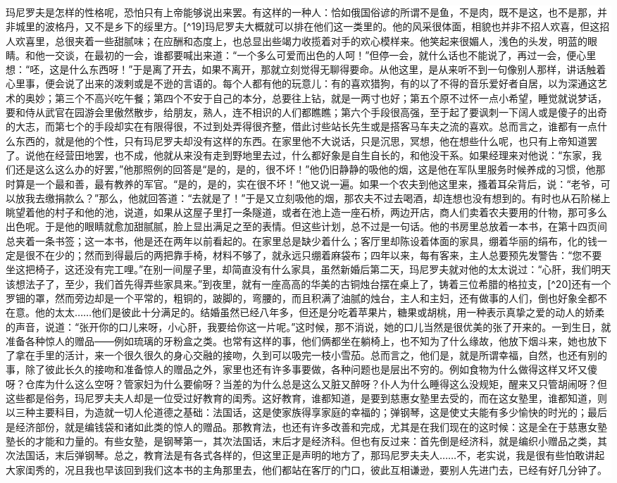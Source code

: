 玛尼罗夫是怎样的性格呢，恐怕只有上帝能够说出来罢。有这样的一种人：恰如俄国俗谚的所谓不是鱼，不是肉，既不是这，也不是那，并非城里的波格丹，又不是乡下的绥里方。[^19]玛尼罗夫大概就可以排在他们这一类里的。他的风采很体面，相貌也并非不招人欢喜，但这招人欢喜里，总很夹着一些甜腻味；在应酬和态度上，也总显出些竭力收揽着对手的欢心模样来。他笑起来很媚人，浅色的头发，明蓝的眼睛。和他一交谈，在最初的一会，谁都要喊出来道：“一个多么可爱而出色的人呵！”但停一会，就什么话也不能说了，再过一会，便心里想：“呸，这是什么东西呀！”于是离了开去，如果不离开，那就立刻觉得无聊得要命。从他这里，是从来听不到一句像别人那样，讲话触着心里事，便会说了出来的泼剌或是不逊的言语的。每个人都有他的玩意儿：有的喜欢猎狗，有的以了不得的音乐爱好者自居，以为深通这艺术的奥妙；第三个不高兴吃午餐；第四个不安于自己的本分，总要往上钻，就是一两寸也好；第五个原不过怀一点小希望，睡觉就说梦话，要和侍从武官在园游会里傲然散步，给朋友，熟人，连不相识的人们都瞧瞧；第六个手段很高强，至于起了要讽刺一下阔人或是傻子的出奇的大志，而第七个的手段却实在有限得很，不过到处弄得很齐整，借此讨些站长先生或是搭客马车夫之流的喜欢。总而言之，谁都有一点什么东西的，就是他的个性，只有玛尼罗夫却没有这样的东西。在家里他不大说话，只是沉思，冥想，他在想些什么呢，也只有上帝知道罢了。说他在经营田地罢，也不成，他就从来没有走到野地里去过，什么都好象是自生自长的，和他没干系。如果经理来对他说：“东家，我们还是这么这么办的好罢，”他那照例的回答是“是的，是的，很不坏！”他仍旧静静的吸他的烟，这是他在军队里服务时候养成的习惯，他那时算是一个最和善，最有教养的军官。“是的，是的，实在很不坏！”他又说一遍。如果一个农夫到他这里来，搔着耳朵背后，说：“老爷，可以放我去缴捐款么？”那么，他就回答道：“去就是了！”于是又立刻吸他的烟，那农夫不过去喝酒，却连想也没有想到的。有时也从石阶梯上眺望着他的村子和他的池，说道，如果从这屋子里打一条隧道，或者在池上造一座石桥，两边开店，商人们卖着农夫要用的什物，那可多么出色呢。于是他的眼睛就愈加甜腻腻，脸上显出满足之至的表情。但这些计划，总不过是一句话。他的书房里总放着一本书，在第十四页间总夹着一条书签；这一本书，他是还在两年以前看起的。在家里总是缺少着什么；客厅里却陈设着体面的家具，绷着华丽的绢布，化的钱一定是很不在少的；然而到得最后的两把靠手椅，材料不够了，就永远只绷着麻袋布；四年以来，每有客来，主人总要预先发警告：“您不要坐这把椅子，这还没有完工哩。”在别一间屋子里，却简直没有什么家具，虽然新婚后第二天，玛尼罗夫就对他的太太说过：“心肝，我们明天该想法子了，至少，我们首先得弄些家具来。”到夜里，就有一座高高的华美的古铜烛台摆在桌上了，铸着三位希腊的格拉支，[^20]还有一个罗钿的罩，然而旁边却是一个平常的，粗铜的，跛脚的，弯腰的，而且积满了油腻的烛台，主人和主妇，还有做事的人们，倒也好象全都不在意。他的太太……他们是彼此十分满足的。结婚虽然已经八年多，但还是分吃着苹果片，糖果或胡桃，用一种表示真挚之爱的动人的娇柔的声音，说道：“张开你的口儿来呀，小心肝，我要给你这一片呢。”这时候，那不消说，她的口儿当然是很优美的张了开来的。一到生日，就准备各种惊人的赠品——例如琉璃的牙粉盒之类。也常有这样的事，他们俩都坐在躺椅上，也不知为了什么缘故，他放下烟斗来，她也放下了拿在手里的活计，来一个很久很久的身心交融的接吻，久到可以吸完一枝小雪茄。总而言之，他们是，就是所谓幸福，自然，也还有别的事，除了彼此长久的接吻和准备惊人的赠品之外，家里也还有许多事要做，各种问题也是层出不穷的。例如食物为什么做得这样又坏又傻呀？仓库为什么这么空呀？管家妇为什么要偷呀？当差的为什么总是这么又脏又醉呀？仆人为什么睡得这么没规矩，醒来又只管胡闹呀？但这些都是俗务，玛尼罗夫夫人却是一位受过好教育的闺秀。这好教育，谁都知道，是要到慈惠女塾里去受的，而在这女塾里，谁都知道，则以三种主要科目，为造就一切人伦道德之基础：法国话，这是使家族得享家庭的幸福的；弹钢琴，这是使丈夫能有多少愉快的时光的；最后是经济部份，就是编钱袋和诸如此类的惊人的赠品。那教育法，也还有许多改善和完成，尤其是在我们现在的这时候：这是全在于慈惠女塾塾长的才能和力量的。有些女塾，是钢琴第一，其次法国话，末后才是经济科。但也有反过来：首先倒是经济科，就是编织小赠品之类，其次法国话，末后弹钢琴。总之，教育法是有各式各样的，但这里正是声明的地方了，那玛尼罗夫夫人……不，老实说，我是很有些怕敢讲起大家闺秀的，况且我也早该回到我们这本书的主角那里去，他们都站在客厅的门口，彼此互相谦逊，要别人先进门去，已经有好几分钟了。

